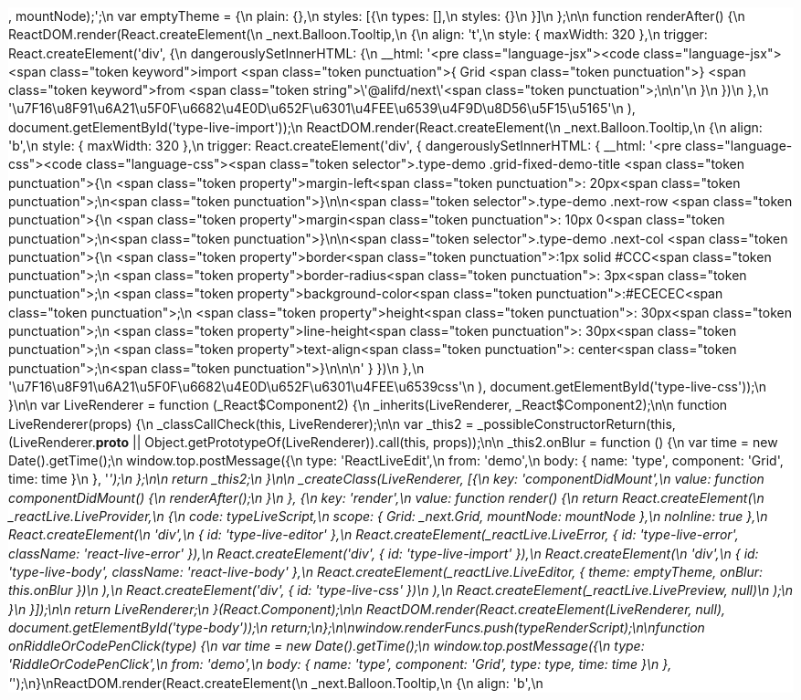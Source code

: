 <Demo />, mountNode);';\n    var emptyTheme = {\n        plain: {},\n        styles: [{\n            types: [],\n            styles: {}\n        }]\n    };\n\n    function renderAfter() {\n        ReactDOM.render(React.createElement(\n            _next.Balloon.Tooltip,\n            {\n                align: 't',\n                style: { maxWidth: 320 },\n                trigger: React.createElement('div', {\n                    dangerouslySetInnerHTML: {\n                        __html: '<pre class=\"language-jsx\"><code class=\"language-jsx\"><span class=\"token keyword\">import</span> <span class=\"token punctuation\">{</span> Grid <span class=\"token punctuation\">}</span> <span class=\"token keyword\">from</span> <span class=\"token string\">\\'@alifd/next\\'</span><span class=\"token punctuation\">;</span>\\n</code></pre>\\n'\n                    }\n                })\n            },\n            '\\u7F16\\u8F91\\u6A21\\u5F0F\\u6682\\u4E0D\\u652F\\u6301\\u4FEE\\u6539\\u4F9D\\u8D56\\u5F15\\u5165'\n        ), document.getElementById('type-live-import'));\n        ReactDOM.render(React.createElement(\n            _next.Balloon.Tooltip,\n            {\n                align: 'b',\n                style: { maxWidth: 320 },\n                trigger: React.createElement('div', { dangerouslySetInnerHTML: { __html: '<pre class=\"language-css\"><code class=\"language-css\"><span class=\"token selector\">.type-demo .grid-fixed-demo-title</span> <span class=\"token punctuation\">{</span>\\n    <span class=\"token property\">margin-left</span><span class=\"token punctuation\">:</span> 20px<span class=\"token punctuation\">;</span>\\n<span class=\"token punctuation\">}</span>\\n\\n<span class=\"token selector\">.type-demo .next-row</span> <span class=\"token punctuation\">{</span>\\n    <span class=\"token property\">margin</span><span class=\"token punctuation\">:</span> 10px 0<span class=\"token punctuation\">;</span>\\n<span class=\"token punctuation\">}</span>\\n\\n<span class=\"token selector\">.type-demo .next-col</span> <span class=\"token punctuation\">{</span>\\n    <span class=\"token property\">border</span><span class=\"token punctuation\">:</span>1px solid #CCC<span class=\"token punctuation\">;</span>\\n    <span class=\"token property\">border-radius</span><span class=\"token punctuation\">:</span> 3px<span class=\"token punctuation\">;</span>\\n    <span class=\"token property\">background-color</span><span class=\"token punctuation\">:</span>#ECECEC<span class=\"token punctuation\">;</span>\\n    <span class=\"token property\">height</span><span class=\"token punctuation\">:</span> 30px<span class=\"token punctuation\">;</span>\\n    <span class=\"token property\">line-height</span><span class=\"token punctuation\">:</span> 30px<span class=\"token punctuation\">;</span>\\n    <span class=\"token property\">text-align</span><span class=\"token punctuation\">:</span> center<span class=\"token punctuation\">;</span>\\n<span class=\"token punctuation\">}</span>\\n\\n</code></pre>\\n' } })\n            },\n            '\\u7F16\\u8F91\\u6A21\\u5F0F\\u6682\\u4E0D\\u652F\\u6301\\u4FEE\\u6539css'\n        ), document.getElementById('type-live-css'));\n    }\n\n    var LiveRenderer = function (_React$Component2) {\n        _inherits(LiveRenderer, _React$Component2);\n\n        function LiveRenderer(props) {\n            _classCallCheck(this, LiveRenderer);\n\n            var _this2 = _possibleConstructorReturn(this, (LiveRenderer.__proto__ || Object.getPrototypeOf(LiveRenderer)).call(this, props));\n\n            _this2.onBlur = function () {\n                var time = new Date().getTime();\n                window.top.postMessage({\n                    type: 'ReactLiveEdit',\n                    from: 'demo',\n                    body: { name: 'type', component: 'Grid', time: time }\n                }, '*');\n            };\n\n            return _this2;\n        }\n\n        _createClass(LiveRenderer, [{\n            key: 'componentDidMount',\n            value: function componentDidMount() {\n                renderAfter();\n            }\n        }, {\n            key: 'render',\n            value: function render() {\n                return React.createElement(\n                    _reactLive.LiveProvider,\n                    {\n                        code: typeLiveScript,\n                        scope: { Grid: _next.Grid, mountNode: mountNode },\n                        noInline: true },\n                    React.createElement(\n                        'div',\n                        { id: 'type-live-editor' },\n                        React.createElement(_reactLive.LiveError, { id: 'type-live-error', className: 'react-live-error' }),\n                        React.createElement('div', { id: 'type-live-import' }),\n                        React.createElement(\n                            'div',\n                            { id: 'type-live-body', className: 'react-live-body' },\n                            React.createElement(_reactLive.LiveEditor, { theme: emptyTheme, onBlur: this.onBlur })\n                        ),\n                        React.createElement('div', { id: 'type-live-css' })\n                    ),\n                    React.createElement(_reactLive.LivePreview, null)\n                );\n            }\n        }]);\n\n        return LiveRenderer;\n    }(React.Component);\n\n    ReactDOM.render(React.createElement(LiveRenderer, null), document.getElementById('type-body'));\n    return;\n};\n\nwindow.renderFuncs.push(typeRenderScript);\n\nfunction onRiddleOrCodePenClick(type) {\n    var time = new Date().getTime();\n    window.top.postMessage({\n        type: 'RiddleOrCodePenClick',\n        from: 'demo',\n        body: { name: 'type', component: 'Grid', type: type, time: time }\n    }, '*');\n}\nReactDOM.render(React.createElement(\n    _next.Balloon.Tooltip,\n    {\n        align: 'b',\n